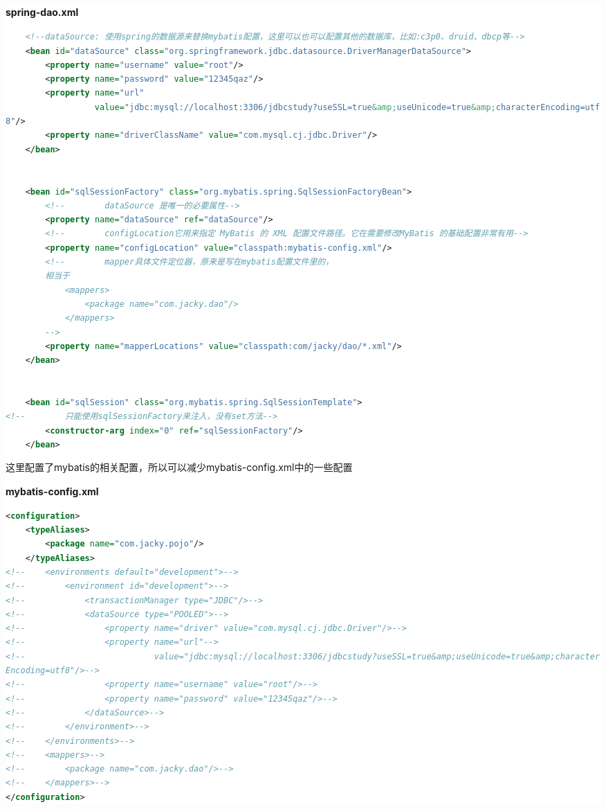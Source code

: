**spring-dao.xml**

```xml
    <!--dataSource: 使用spring的数据源来替换mybatis配置，这里可以也可以配置其他的数据库，比如:c3p0、druid、dbcp等-->
    <bean id="dataSource" class="org.springframework.jdbc.datasource.DriverManagerDataSource">
        <property name="username" value="root"/>
        <property name="password" value="12345qaz"/>
        <property name="url"
                  value="jdbc:mysql://localhost:3306/jdbcstudy?useSSL=true&amp;useUnicode=true&amp;characterEncoding=utf8"/>
        <property name="driverClassName" value="com.mysql.cj.jdbc.Driver"/>
    </bean>


    <bean id="sqlSessionFactory" class="org.mybatis.spring.SqlSessionFactoryBean">
        <!--        dataSource 是唯一的必要属性-->
        <property name="dataSource" ref="dataSource"/>
        <!--        configLocation它用来指定 MyBatis 的 XML 配置文件路径。它在需要修改MyBatis 的基础配置非常有用-->
        <property name="configLocation" value="classpath:mybatis-config.xml"/>
        <!--        mapper具体文件定位器，原来是写在mybatis配置文件里的，
        相当于
            <mappers>
                <package name="com.jacky.dao"/>
            </mappers>
        -->
        <property name="mapperLocations" value="classpath:com/jacky/dao/*.xml"/>
    </bean>


    <bean id="sqlSession" class="org.mybatis.spring.SqlSessionTemplate">
<!--        只能使用sqlSessionFactory来注入，没有set方法-->
        <constructor-arg index="0" ref="sqlSessionFactory"/>
    </bean>

```

这里配置了mybatis的相关配置，所以可以减少mybatis-config.xml中的一些配置

**mybatis-config.xml**

```xml
<configuration>
    <typeAliases>
        <package name="com.jacky.pojo"/>
    </typeAliases>
<!--    <environments default="development">-->
<!--        <environment id="development">-->
<!--            <transactionManager type="JDBC"/>-->
<!--            <dataSource type="POOLED">-->
<!--                <property name="driver" value="com.mysql.cj.jdbc.Driver"/>-->
<!--                <property name="url"-->
<!--                          value="jdbc:mysql://localhost:3306/jdbcstudy?useSSL=true&amp;useUnicode=true&amp;characterEncoding=utf8"/>-->
<!--                <property name="username" value="root"/>-->
<!--                <property name="password" value="12345qaz"/>-->
<!--            </dataSource>-->
<!--        </environment>-->
<!--    </environments>-->
<!--    <mappers>-->
<!--        <package name="com.jacky.dao"/>-->
<!--    </mappers>-->
</configuration>
```
